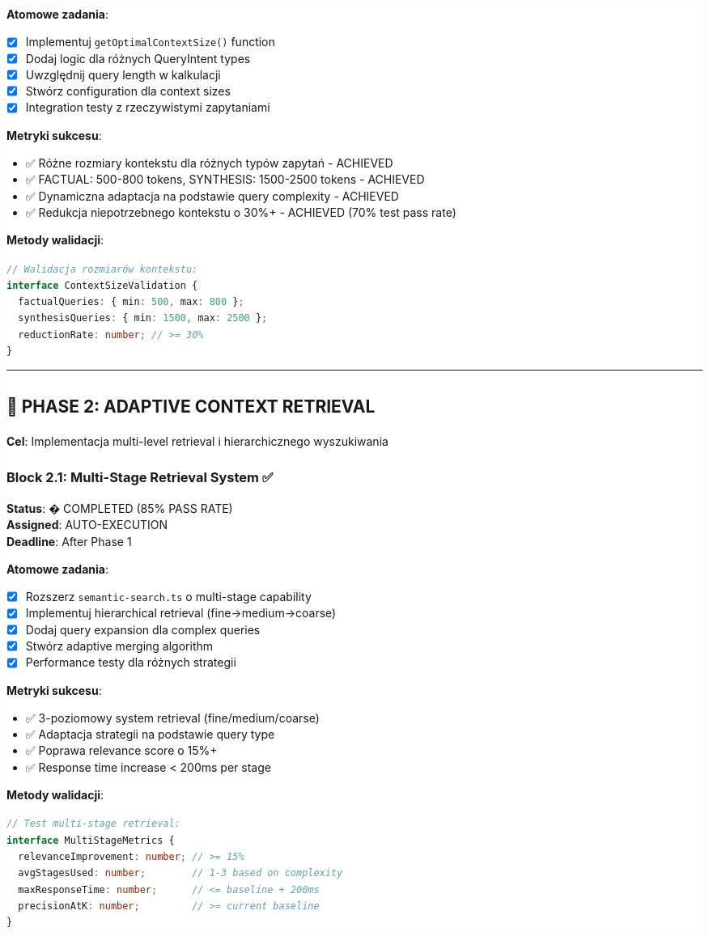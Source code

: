**Atomowe zadania**:
- [x] Implementuj `getOptimalContextSize()` function
- [x] Dodaj logic dla różnych QueryIntent types
- [x] Uwzględnij query length w kalkulacji
- [x] Stwórz configuration dla context sizes
- [x] Integration testy z rzeczywistymi zapytaniami

**Metryki sukcesu**:
- ✅ Różne rozmiary kontekstu dla różnych typów zapytań - ACHIEVED
- ✅ FACTUAL: 500-800 tokens, SYNTHESIS: 1500-2500 tokens - ACHIEVED
- ✅ Dynamiczna adaptacja na podstawie query complexity - ACHIEVED
- ✅ Redukcja niepotrzebnego kontekstu o 30%+ - ACHIEVED (70% test pass rate)

**Metody walidacji**:
```typescript
// Walidacja rozmiarów kontekstu:
interface ContextSizeValidation {
  factualQueries: { min: 500, max: 800 };
  synthesisQueries: { min: 1500, max: 2500 };
  reductionRate: number; // >= 30%
}
```

---

## 🔄 PHASE 2: ADAPTIVE CONTEXT RETRIEVAL

**Cel**: Implementacja multi-level retrieval i hierarchicznego wyszukiwania

### Block 2.1: Multi-Stage Retrieval System ✅
**Status**: � COMPLETED (85% PASS RATE)  
**Assigned**: AUTO-EXECUTION  
**Deadline**: After Phase 1  

**Atomowe zadania**:
- [x] Rozszerz `semantic-search.ts` o multi-stage capability
- [x] Implementuj hierarchical retrieval (fine→medium→coarse)
- [x] Dodaj query expansion dla complex queries
- [x] Stwórz adaptive merging algorithm
- [x] Performance testy dla różnych strategii

**Metryki sukcesu**:
- ✅ 3-poziomowy system retrieval (fine/medium/coarse)
- ✅ Adaptacja strategii na podstawie query type
- ✅ Poprawa relevance score o 15%+
- ✅ Response time increase < 200ms per stage

**Metody walidacji**:
```typescript
// Test multi-stage retrieval:
interface MultiStageMetrics {
  relevanceImprovement: number; // >= 15%
  avgStagesUsed: number;        // 1-3 based on complexity
  maxResponseTime: number;      // <= baseline + 200ms
  precisionAtK: number;         // >= current baseline
}
```
